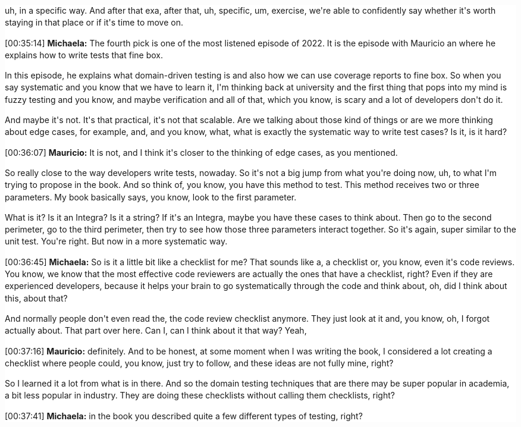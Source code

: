 uh, in a specific way. And after that exa, after that, uh, specific, um, 
exercise, we're able to confidently say whether it's worth staying in that place 
or if it's time to move on. 

[00:35:14] **Michaela:** The fourth pick is one of the most listened episode of 
2022. It is the episode with Mauricio an where he explains how to write tests 
that fine box.

In this episode, he explains what domain-driven testing is and also how we can 
use coverage reports to fine box. So when you say systematic and you know that 
we have to learn it, I'm thinking back at university and the first thing that 
pops into my mind is fuzzy testing and you know, and maybe verification and all 
of that, which you know, is scary and a lot of developers don't do it.

And maybe it's not. It's that practical, it's not that scalable. Are we talking 
about those kind of things or are we more thinking about edge cases, for 
example, and, and you know, what, what is exactly the systematic way to write 
test cases? Is it, is it hard? 

[00:36:07] **Mauricio:** It is not, and I think it's closer to the thinking of 
edge cases, as you mentioned.

So really close to the way developers write tests, nowaday. So it's not a big 
jump from what you're doing now, uh, to what I'm trying to propose in the book. 
And so think of, you know, you have this method to test. This method receives 
two or three parameters. My book basically says, you know, look to the first 
parameter.

What is it? Is it an Integra? Is it a string? If it's an Integra, maybe you have 
these cases to think about. Then go to the second perimeter, go to the third 
perimeter, then try to see how those three parameters interact together. So it's 
again, super similar to the unit test. You're right. But now in a more 
systematic way.

[00:36:45] **Michaela:** So is it a little bit like a checklist for me? That 
sounds like a, a checklist or, you know, even it's code reviews. You know, we 
know that the most effective code reviewers are actually the ones that have a 
checklist, right? Even if they are experienced developers, because it helps your 
brain to go systematically through the code and think about, oh, did I think 
about this, about that?

And normally people don't even read the, the code review checklist anymore. They 
just look at it and, you know, oh, I forgot actually about. That part over here. 
Can I, can I think about it that way? Yeah, 

[00:37:16] **Mauricio:** definitely. And to be honest, at some moment when I was 
writing the book, I considered a lot creating a checklist where people could, 
you know, just try to follow, and these ideas are not fully mine, right?

So I learned it a lot from what is in there. And so the domain testing 
techniques that are there may be super popular in academia, a bit less popular 
in industry. They are doing these checklists without calling them checklists, 
right? 

[00:37:41] **Michaela:** in the book you described quite a few different types 
of testing, right?

